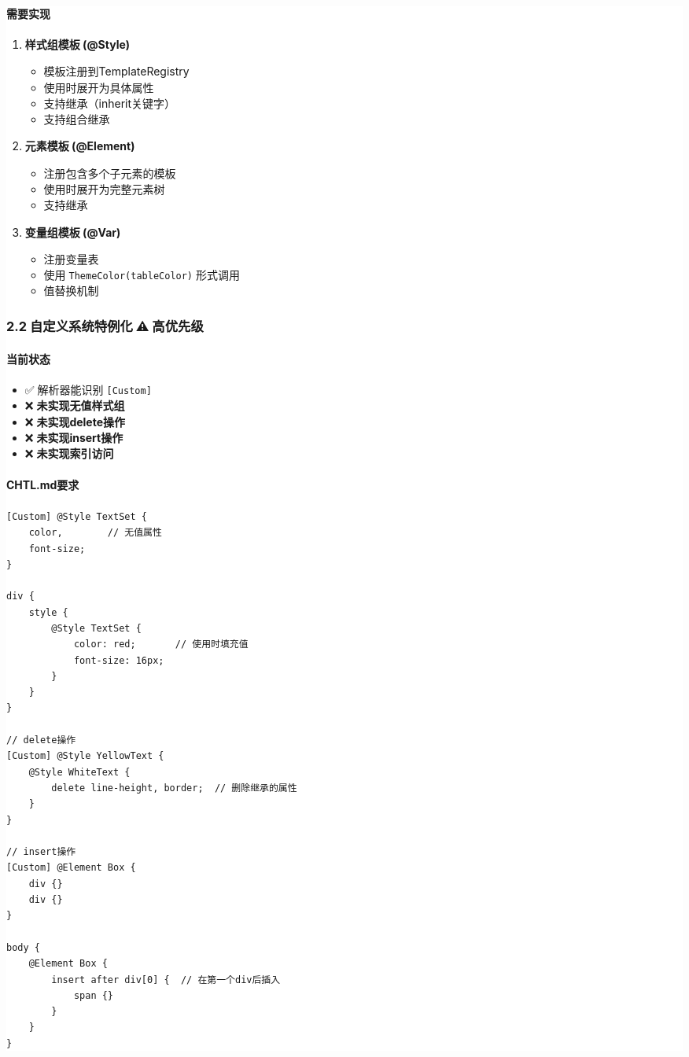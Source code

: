 #### 需要实现
1. **样式组模板 (@Style)**
   - 模板注册到TemplateRegistry
   - 使用时展开为具体属性
   - 支持继承（inherit关键字）
   - 支持组合继承

2. **元素模板 (@Element)**
   - 注册包含多个子元素的模板
   - 使用时展开为完整元素树
   - 支持继承

3. **变量组模板 (@Var)**
   - 注册变量表
   - 使用 `ThemeColor(tableColor)` 形式调用
   - 值替换机制

### 2.2 自定义系统特例化 ⚠️ **高优先级**

#### 当前状态
- ✅ 解析器能识别 `[Custom]`
- ❌ **未实现无值样式组**
- ❌ **未实现delete操作**
- ❌ **未实现insert操作**
- ❌ **未实现索引访问**

#### CHTL.md要求
```chtl
[Custom] @Style TextSet {
    color,        // 无值属性
    font-size;
}

div {
    style {
        @Style TextSet {
            color: red;       // 使用时填充值
            font-size: 16px;
        }
    }
}

// delete操作
[Custom] @Style YellowText {
    @Style WhiteText {
        delete line-height, border;  // 删除继承的属性
    }
}

// insert操作
[Custom] @Element Box {
    div {}
    div {}
}

body {
    @Element Box {
        insert after div[0] {  // 在第一个div后插入
            span {}
        }
    }
}
```
